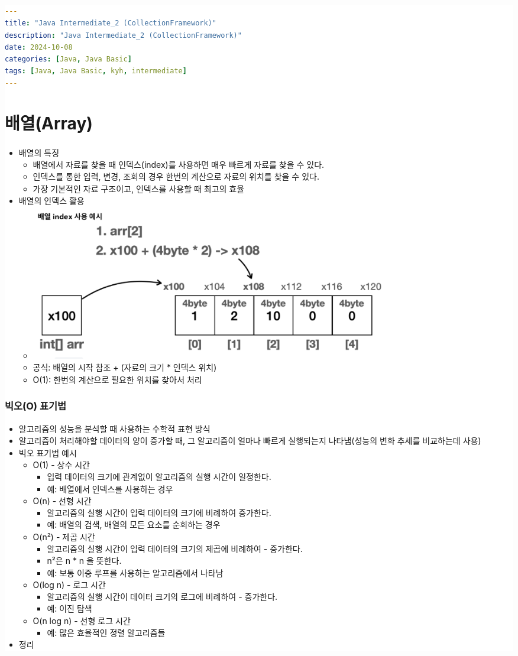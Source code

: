 ```yaml
---
title: "Java Intermediate_2 (CollectionFramework)"
description: "Java Intermediate_2 (CollectionFramework)"
date: 2024-10-08
categories: [Java, Java Basic]
tags: [Java, Java Basic, kyh, intermediate]
---
```


# 배열(Array)

- 배열의 특징
  - 배열에서 자료를 찾을 때 인덱스(index)를 사용하면 매우 빠르게 자료를 찾을 수 있다.
  - 인덱스를 통한 입력, 변경, 조회의 경우 한번의 계산으로 자료의 위치를 찾을 수 있다.
  - 가장 기본적인 자료 구조이고, 인덱스를 사용할 때 최고의 효율
- 배열의 인덱스 활용
  - <img src="/assets/img/kyh_java/array_index.png" width="600px" />
  - 공식: 배열의 시작 참조 + (자료의 크기 \* 인덱스 위치)
  - O(1): 한번의 계산으로 필요한 위치를 찾아서 처리

### 빅오(O) 표기법

- 알고리즘의 성능을 분석할 때 사용하는 수학적 표현 방식
- 알고리즘이 처리해야할 데이터의 양이 증가할 때, 그 알고리즘이 얼마나 빠르게 실행되는지 나타냄(성능의 변화 추세를 비교하는데 사용)
- 빅오 표기법 예시
  - O(1) - 상수 시간
    - 입력 데이터의 크기에 관계없이 알고리즘의 실행 시간이 일정한다.
    - 예: 배열에서 인덱스를 사용하는 경우
  - O(n) - 선형 시간
    - 알고리즘의 실행 시간이 입력 데이터의 크기에 비례하여 증가한다.
    - 예: 배열의 검색, 배열의 모든 요소를 순회하는 경우
  - O(n²) - 제곱 시간
    - 알고리즘의 실행 시간이 입력 데이터의 크기의 제곱에 비례하여 - 증가한다.
    - n²은 n \* n 을 뜻한다.
    - 예: 보통 이중 루프를 사용하는 알고리즘에서 나타남
  - O(log n) - 로그 시간
    - 알고리즘의 실행 시간이 데이터 크기의 로그에 비례하여 - 증가한다.
    - 예: 이진 탐색
  - O(n log n) - 선형 로그 시간
    - 예: 많은 효율적인 정렬 알고리즘들
- 정리
